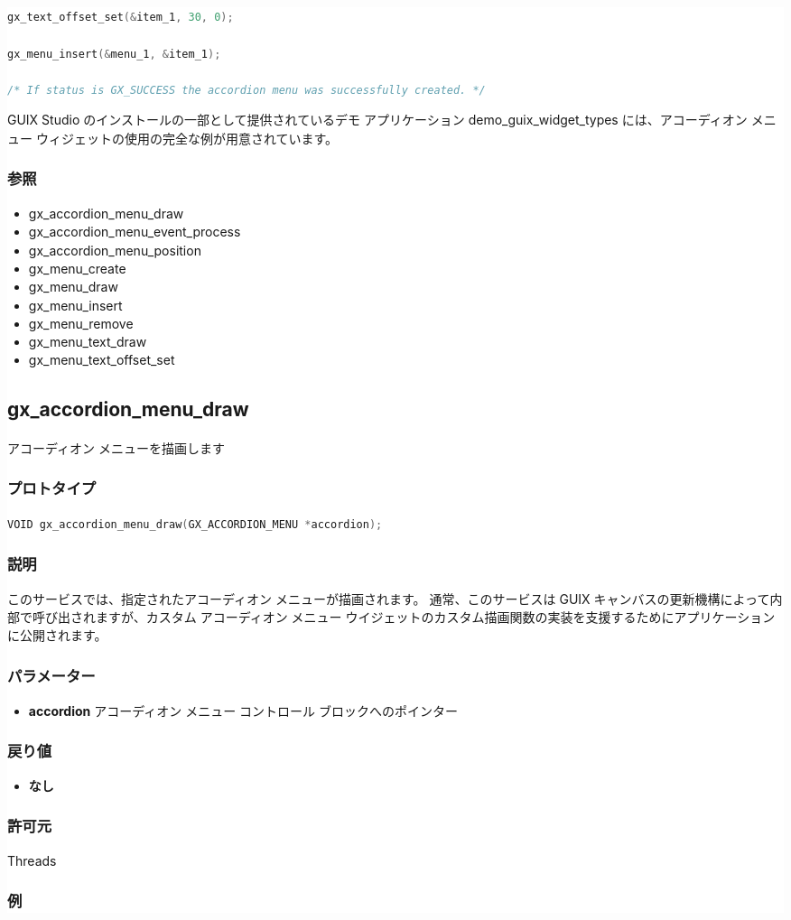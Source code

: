 ```C
gx_text_offset_set(&item_1, 30, 0);

gx_menu_insert(&menu_1, &item_1);

/* If status is GX_SUCCESS the accordion menu was successfully created. */

```

GUIX Studio のインストールの一部として提供されているデモ アプリケーション demo_guix_widget_types には、アコーディオン メニュー ウィジェットの使用の完全な例が用意されています。

### <a name="see-also"></a>参照

- gx_accordion_menu_draw
- gx_accordion_menu_event_process
- gx_accordion_menu_position
- gx_menu_create
- gx_menu_draw
- gx_menu_insert
- gx_menu_remove
- gx_menu_text_draw
- gx_menu_text_offset_set

## <a name="gx_accordion_menu_draw"></a>gx_accordion_menu_draw

アコーディオン メニューを描画します

### <a name="prototype"></a>プロトタイプ

```C
VOID gx_accordion_menu_draw(GX_ACCORDION_MENU *accordion);
```

### <a name="description"></a>説明

このサービスでは、指定されたアコーディオン メニューが描画されます。 通常、このサービスは GUIX キャンバスの更新機構によって内部で呼び出されますが、カスタム アコーディオン メニュー ウイジェットのカスタム描画関数の実装を支援するためにアプリケーションに公開されます。

### <a name="parameters"></a>パラメーター

- **accordion** アコーディオン メニュー コントロール ブロックへのポインター

### <a name="return-values"></a>戻り値

- **なし**

### <a name="allowed-from"></a>許可元

Threads

### <a name="example"></a>例
